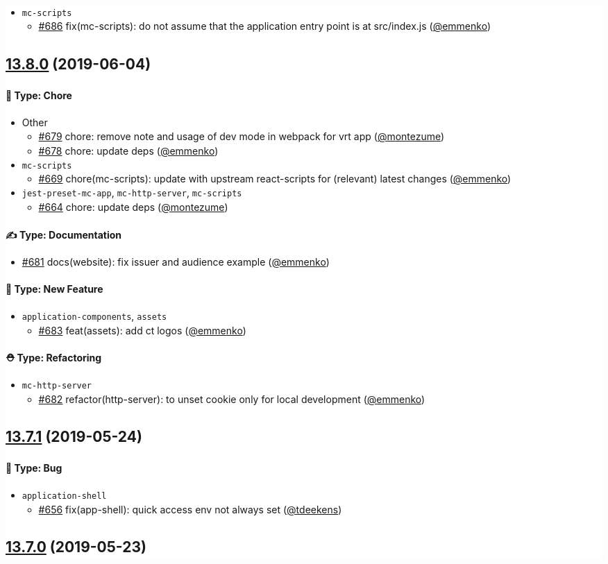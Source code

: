 - `mc-scripts`
  - [#686](https://github.com/commercetools/merchant-center-application-kit/pull/686) fix(mc-scripts): do not assume that the application entry point is at src/index.js ([@emmenko](https://github.com/emmenko))

## [13.8.0](https://github.com/commercetools/merchant-center-application-kit/compare/v13.7.1...v13.8.0) (2019-06-04)

#### 🔮 Type: Chore

- Other
  - [#679](https://github.com/commercetools/merchant-center-application-kit/pull/679) chore: remove note and usage of dev mode in webpack for vrt app ([@montezume](https://github.com/montezume))
  - [#678](https://github.com/commercetools/merchant-center-application-kit/pull/678) chore: update deps ([@emmenko](https://github.com/emmenko))
- `mc-scripts`
  - [#669](https://github.com/commercetools/merchant-center-application-kit/pull/669) chore(mc-scripts): update with upstream react-scripts for (relevant) latest changes ([@emmenko](https://github.com/emmenko))
- `jest-preset-mc-app`, `mc-http-server`, `mc-scripts`
  - [#664](https://github.com/commercetools/merchant-center-application-kit/pull/664) chore: update deps ([@montezume](https://github.com/montezume))

#### ✍️ Type: Documentation

- [#681](https://github.com/commercetools/merchant-center-application-kit/pull/681) docs(website): fix issuer and audience example ([@emmenko](https://github.com/emmenko))

#### 🚀 Type: New Feature

- `application-components`, `assets`
  - [#683](https://github.com/commercetools/merchant-center-application-kit/pull/683) feat(assets): add ct logos ([@emmenko](https://github.com/emmenko))

#### ⛑ Type: Refactoring

- `mc-http-server`
  - [#682](https://github.com/commercetools/merchant-center-application-kit/pull/682) refactor(http-server): to unset cookie only for local development ([@emmenko](https://github.com/emmenko))

## [13.7.1](https://github.com/commercetools/merchant-center-application-kit/compare/v13.7.0...v13.7.1) (2019-05-24)

#### 🐛 Type: Bug

- `application-shell`
  - [#656](https://github.com/commercetools/merchant-center-application-kit/pull/656) fix(app-shell): quick access env not always set ([@tdeekens](https://github.com/tdeekens))

## [13.7.0](https://github.com/commercetools/merchant-center-application-kit/compare/v13.7.0...v13.6.0) (2019-05-23)
